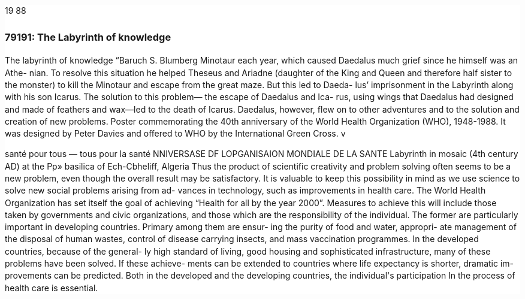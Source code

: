 
19
88
 


### 79191: The Labyrinth of knowledge

The labyrinth of knowledge 
“Baruch S. Blumberg 
Minotaur each year, which caused Daedalus 
much grief since he himself was an Athe- 
nian. To resolve this situation he helped 
Theseus and Ariadne (daughter of the King 
and Queen and therefore half sister to the 
monster) to kill the Minotaur and escape 
from the great maze. But this led to Daeda- 
lus’ imprisonment in the Labyrinth along 
with his son Icarus. The solution to this 
problem— the escape of Daedalus and Ica- 
rus, using wings that Daedalus had designed 
and made of feathers and wax—led to the 
death of Icarus. Daedalus, however, flew on 
to other adventures and to the solution and 
creation of new problems. 
Poster commemorating the 40th anniversary of 
the World Health Organization (WHO), 
1948-1988. It was designed by Peter Davies 
and offered to WHO by the International 
Green Cross. 
v 
 
santé pour tous — tous pour la santé 
NNIVERSASE DF LOPGANISAION MONDIALE DE LA SANTE 
Labyrinth in mosaic (4th century AD) at the Pp» 
basilica of Ech-Cbheliff, Algeria 
Thus the product of scientific creativity 
and problem solving often seems to be a 
new problem, even though the overall result 
may be satisfactory. It is valuable to keep 
this possibility in mind as we use science to 
solve new social problems arising from ad- 
vances in technology, such as improvements 
in health care. 
The World Health Organization has set 
itself the goal of achieving “Health for all by 
the year 2000”. Measures to achieve this will 
include those taken by governments and 
civic organizations, and those which are the 
responsibility of the individual. The former 
are particularly important in developing 
countries. Primary among them are ensur- 
ing the purity of food and water, appropri- 
ate management of the disposal of human 
wastes, control of disease carrying insects, 
and mass vaccination programmes. In the 
developed countries, because of the general- 
ly high standard of living, good housing and 
sophisticated infrastructure, many of these 
problems have been solved. If these achieve- 
ments can be extended to countries where 
life expectancy is shorter, dramatic im- 
provements can be predicted. 
Both in the developed and the developing 
countries, the individual's participation In 
the process of health care is essential. 